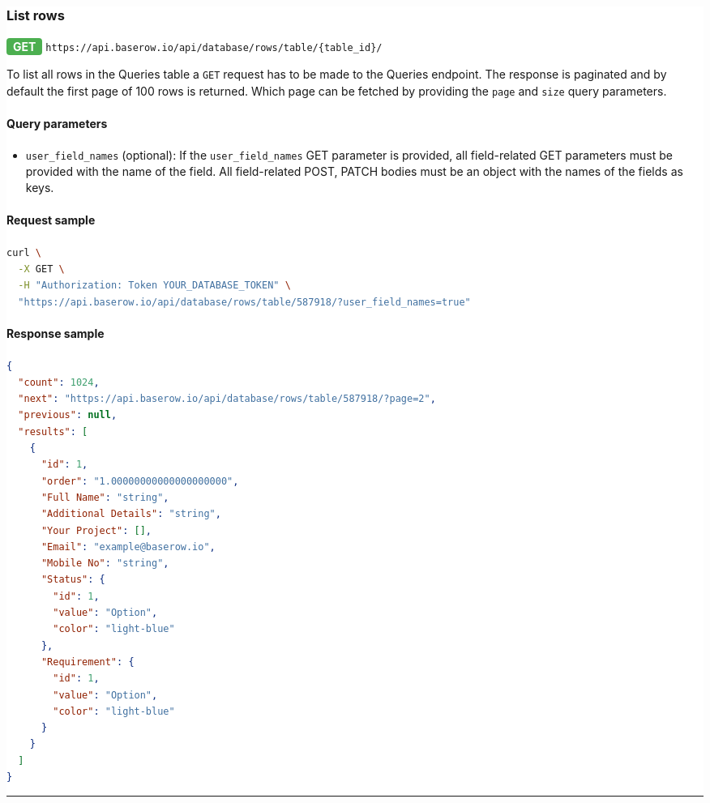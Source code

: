 
### List rows

<span style="background-color:#4CAF50; color:white; padding: 2px 8px; border-radius: 4px; font-weight:bold;">GET</span> `https://api.baserow.io/api/database/rows/table/{table_id}/`

To list all rows in the Queries table a `GET` request has to be made to the Queries endpoint. The response is paginated and by default the first page of 100 rows is returned. Which page can be fetched by providing the `page` and `size` query parameters.

#### Query parameters
*   `user_field_names` (optional): If the `user_field_names` GET parameter is provided, all field-related GET parameters must be provided with the name of the field. All field-related POST, PATCH bodies must be an object with the names of the fields as keys.

#### Request sample
```bash
curl \
  -X GET \
  -H "Authorization: Token YOUR_DATABASE_TOKEN" \
  "https://api.baserow.io/api/database/rows/table/587918/?user_field_names=true"
```

#### Response sample
```json
{
  "count": 1024,
  "next": "https://api.baserow.io/api/database/rows/table/587918/?page=2",
  "previous": null,
  "results": [
    {
      "id": 1,
      "order": "1.00000000000000000000",
      "Full Name": "string",
      "Additional Details": "string",
      "Your Project": [],
      "Email": "example@baserow.io",
      "Mobile No": "string",
      "Status": {
        "id": 1,
        "value": "Option",
        "color": "light-blue"
      },
      "Requirement": {
        "id": 1,
        "value": "Option",
        "color": "light-blue"
      }
    }
  ]
}
```

---
